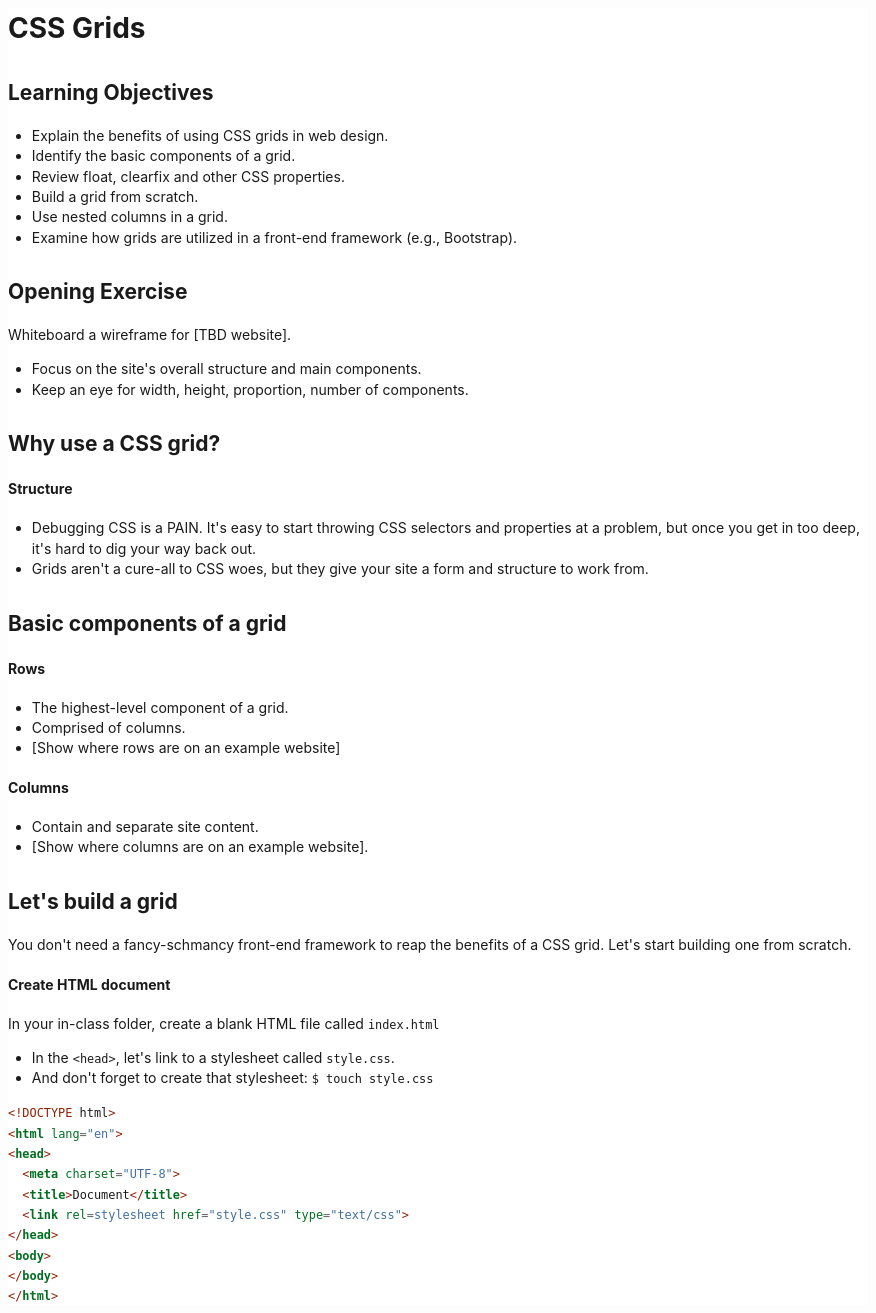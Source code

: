 # CSS Grids

## Learning Objectives
* Explain the benefits of using CSS grids in web design.
* Identify the basic components of a grid.
* Review float, clearfix and other CSS properties.
* Build a grid from scratch.
* Use nested columns in a grid.
* Examine how grids are utilized in a front-end framework (e.g., Bootstrap).

## Opening Exercise

Whiteboard a wireframe for [TBD website].
* Focus on the site's overall structure and main components.
* Keep an eye for width, height, proportion, number of components.

## Why use a CSS grid?

#### Structure
* Debugging CSS is a PAIN. It's easy to start throwing CSS selectors and properties at a problem, but once you get in too deep, it's hard to dig your way back out.
* Grids aren't a cure-all to CSS woes, but they give your site a form and structure to work from.

## Basic components of a grid

#### Rows
* The highest-level component of a grid.
* Comprised of columns.
* [Show where rows are on an example website]

#### Columns
* Contain and separate site content.
* [Show where columns are on an example website].


## Let's build a grid

You don't need a fancy-schmancy front-end framework to reap the benefits of a CSS grid. Let's start building one from scratch.

#### Create HTML document

In your in-class folder, create a blank HTML file called `index.html`
* In the `<head>`, let's link to a stylesheet called `style.css`.
* And don't forget to create that stylesheet: `$ touch style.css`

```html
<!DOCTYPE html>
<html lang="en">
<head>
  <meta charset="UTF-8">
  <title>Document</title>
  <link rel=stylesheet href="style.css" type="text/css">
</head>
<body>
</body>
</html>
```
